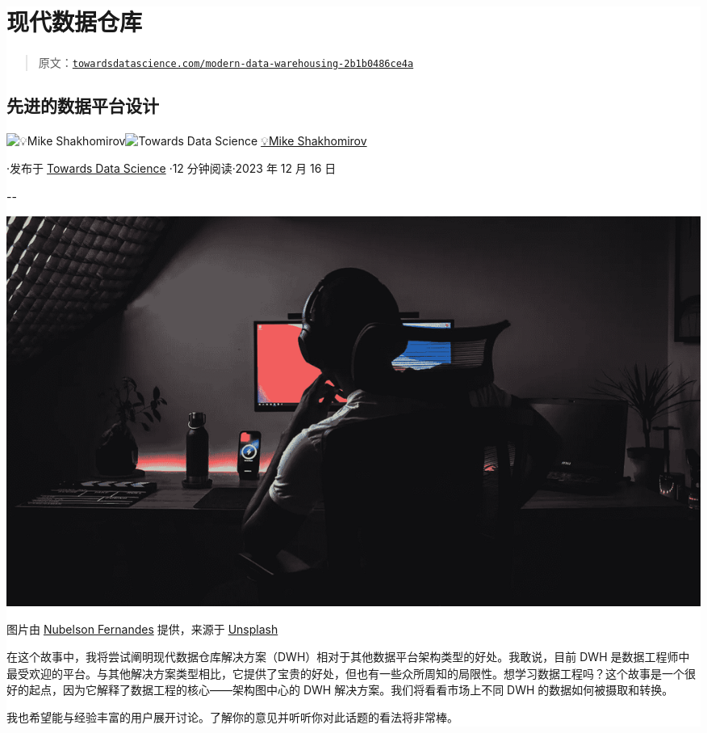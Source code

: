 # 现代数据仓库

> 原文：[`towardsdatascience.com/modern-data-warehousing-2b1b0486ce4a`](https://towardsdatascience.com/modern-data-warehousing-2b1b0486ce4a)

## 先进的数据平台设计

[](https://mshakhomirov.medium.com/?source=post_page-----2b1b0486ce4a--------------------------------)![💡Mike Shakhomirov](https://mshakhomirov.medium.com/?source=post_page-----2b1b0486ce4a--------------------------------)[](https://towardsdatascience.com/?source=post_page-----2b1b0486ce4a--------------------------------)![Towards Data Science](https://towardsdatascience.com/?source=post_page-----2b1b0486ce4a--------------------------------) [💡Mike Shakhomirov](https://mshakhomirov.medium.com/?source=post_page-----2b1b0486ce4a--------------------------------)

·发布于 [Towards Data Science](https://towardsdatascience.com/?source=post_page-----2b1b0486ce4a--------------------------------) ·12 分钟阅读·2023 年 12 月 16 日

--

![](img/61b0eba3203a5c89ddf3b0bd67553f9a.png)

图片由 [Nubelson Fernandes](https://unsplash.com/@nublson?utm_source=medium&utm_medium=referral) 提供，来源于 [Unsplash](https://unsplash.com/?utm_source=medium&utm_medium=referral)

在这个故事中，我将尝试阐明现代数据仓库解决方案（DWH）相对于其他数据平台架构类型的好处。我敢说，目前 DWH 是数据工程师中最受欢迎的平台。与其他解决方案类型相比，它提供了宝贵的好处，但也有一些众所周知的局限性。想学习数据工程吗？这个故事是一个很好的起点，因为它解释了数据工程的核心——架构图中心的 DWH 解决方案。我们将看看市场上不同 DWH 的数据如何被摄取和转换。

我也希望能与经验丰富的用户展开讨论。了解你的意见并听听你对此话题的看法将非常棒。
